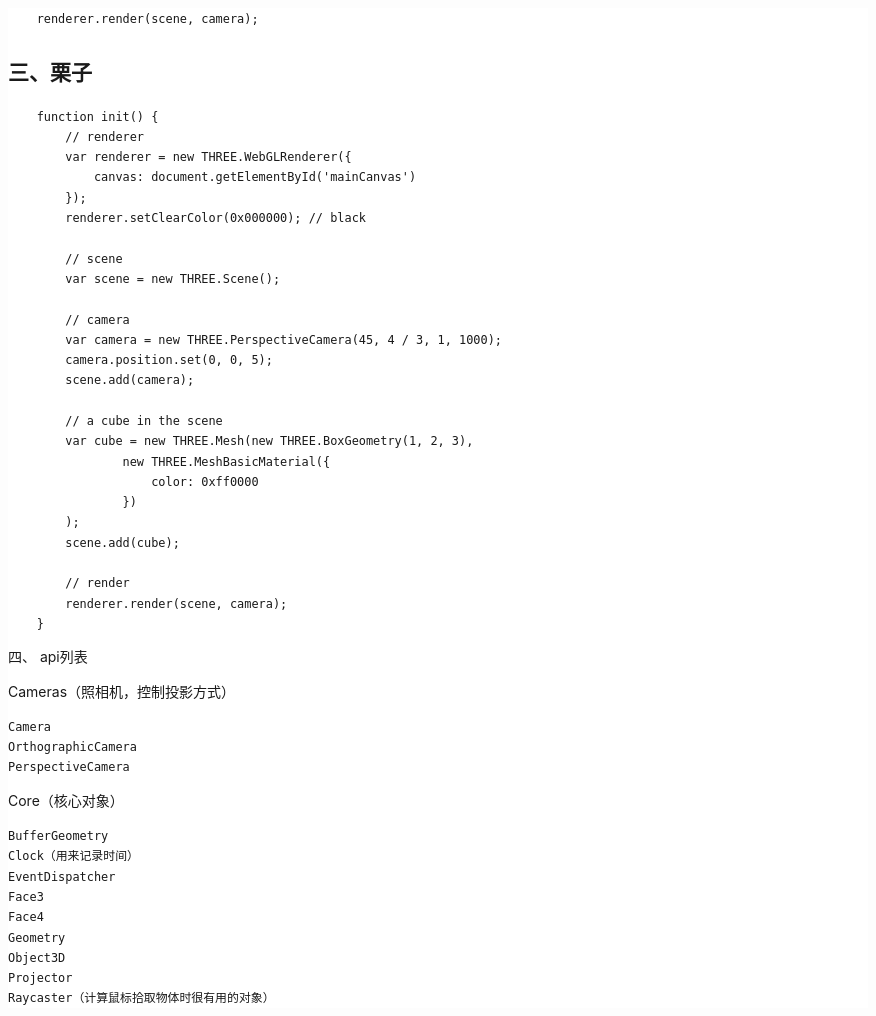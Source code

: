 ```
    renderer.render(scene, camera);
```

## 三、栗子

```
    function init() {
        // renderer
        var renderer = new THREE.WebGLRenderer({
            canvas: document.getElementById('mainCanvas')
        });
        renderer.setClearColor(0x000000); // black
    
        // scene
        var scene = new THREE.Scene();
    
        // camera
        var camera = new THREE.PerspectiveCamera(45, 4 / 3, 1, 1000);
        camera.position.set(0, 0, 5);
        scene.add(camera);
    
        // a cube in the scene
        var cube = new THREE.Mesh(new THREE.BoxGeometry(1, 2, 3),
                new THREE.MeshBasicMaterial({
                    color: 0xff0000
                })
        );
        scene.add(cube);
    
        // render
        renderer.render(scene, camera);
    }
```

四、 api列表

Cameras（照相机，控制投影方式）

    Camera
    OrthographicCamera
    PerspectiveCamera

Core（核心对象）

    BufferGeometry
    Clock（用来记录时间）
    EventDispatcher
    Face3
    Face4
    Geometry
    Object3D
    Projector
    Raycaster（计算鼠标拾取物体时很有用的对象）
